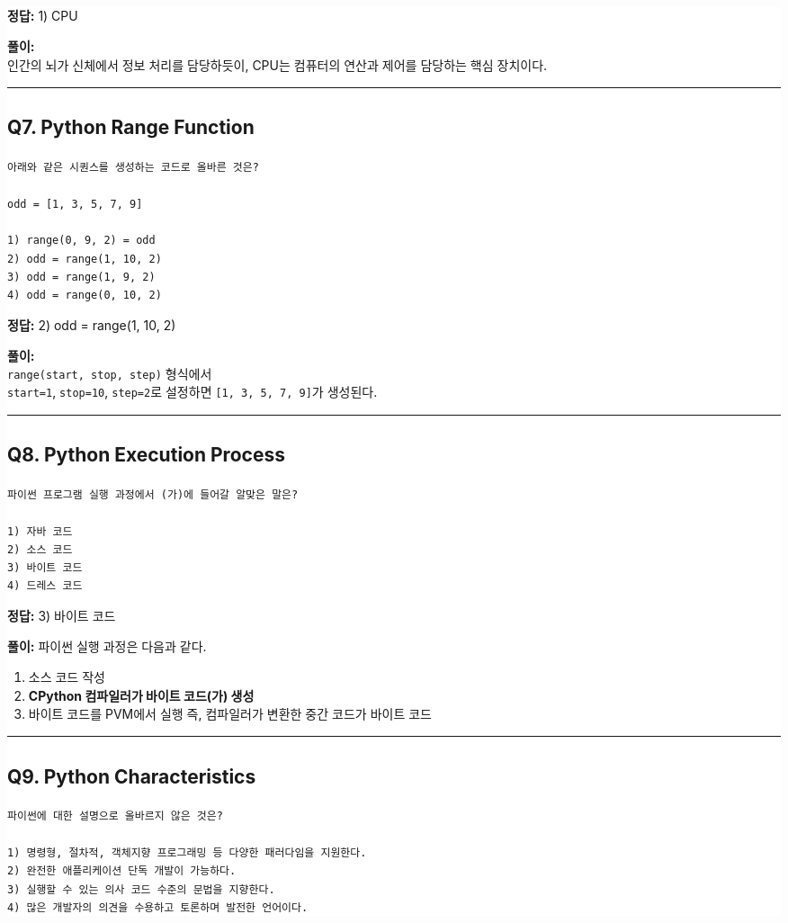 **정답:** 1) CPU

**풀이:** \
인간의 뇌가 신체에서 정보 처리를 담당하듯이, CPU는 컴퓨터의 연산과 제어를 담당하는 핵심 장치이다.

***

## Q7. Python Range Function

```
아래와 같은 시퀀스를 생성하는 코드로 올바른 것은?

odd = [1, 3, 5, 7, 9]

1) range(0, 9, 2) = odd
2) odd = range(1, 10, 2)
3) odd = range(1, 9, 2)
4) odd = range(0, 10, 2)
```

**정답:** 2) odd = range(1, 10, 2)

**풀이:** \
`range(start, stop, step)` 형식에서 \
`start=1`, `stop=10`, `step=2`로 설정하면 `[1, 3, 5, 7, 9]`가 생성된다.

***

## Q8. Python Execution Process

```
파이썬 프로그램 실행 과정에서 (가)에 들어갈 알맞은 말은?

1) 자바 코드
2) 소스 코드
3) 바이트 코드
4) 드레스 코드
```

**정답:** 3) 바이트 코드

**풀이:** 파이썬 실행 과정은 다음과 같다.

1. 소스 코드 작성
2. **CPython 컴파일러가 바이트 코드(가) 생성**
3. 바이트 코드를 PVM에서 실행 즉, 컴파일러가 변환한 중간 코드가 바이트 코드

***

## Q9. Python Characteristics

```
파이썬에 대한 설명으로 올바르지 않은 것은?

1) 명령형, 절차적, 객체지향 프로그래밍 등 다양한 패러다임을 지원한다.
2) 완전한 애플리케이션 단독 개발이 가능하다.
3) 실행할 수 있는 의사 코드 수준의 문법을 지향한다.
4) 많은 개발자의 의견을 수용하고 토론하며 발전한 언어이다.
```
